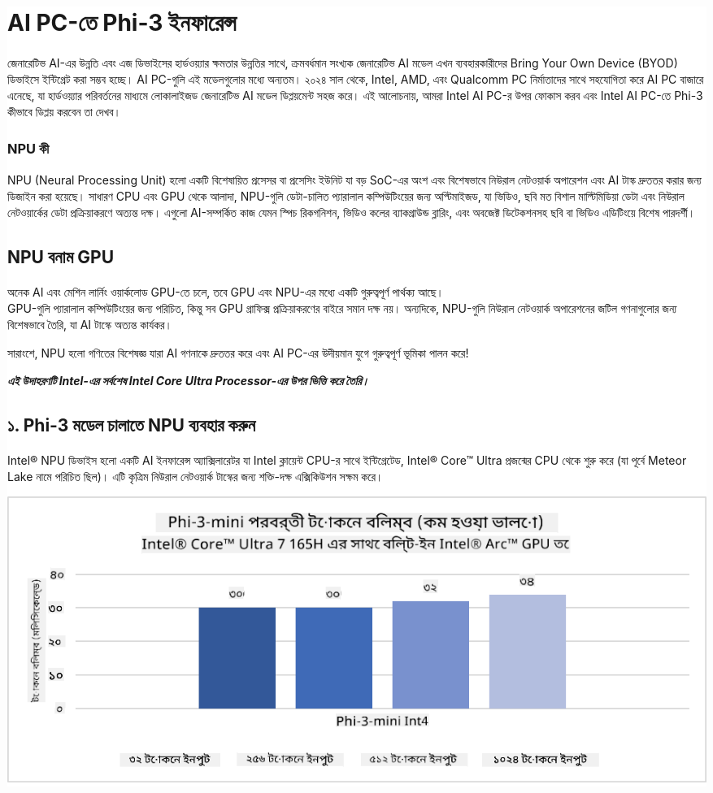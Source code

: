 
# **AI PC-তে Phi-3 ইনফারেন্স**

জেনারেটিভ AI-এর উন্নতি এবং এজ ডিভাইসের হার্ডওয়্যার ক্ষমতার উন্নতির সাথে, ক্রমবর্ধমান সংখ্যক জেনারেটিভ AI মডেল এখন ব্যবহারকারীদের Bring Your Own Device (BYOD) ডিভাইসে ইন্টিগ্রেট করা সম্ভব হচ্ছে। AI PC-গুলি এই মডেলগুলোর মধ্যে অন্যতম। ২০২৪ সাল থেকে, Intel, AMD, এবং Qualcomm PC নির্মাতাদের সাথে সহযোগিতা করে AI PC বাজারে এনেছে, যা হার্ডওয়্যার পরিবর্তনের মাধ্যমে লোকালাইজড জেনারেটিভ AI মডেল ডিপ্লয়মেন্ট সহজ করে। এই আলোচনায়, আমরা Intel AI PC-র উপর ফোকাস করব এবং Intel AI PC-তে Phi-3 কীভাবে ডিপ্লয় করবেন তা দেখব।

### NPU কী

NPU (Neural Processing Unit) হলো একটি বিশেষায়িত প্রসেসর বা প্রসেসিং ইউনিট যা বড় SoC-এর অংশ এবং বিশেষভাবে নিউরাল নেটওয়ার্ক অপারেশন এবং AI টাস্ক দ্রুততর করার জন্য ডিজাইন করা হয়েছে। সাধারণ CPU এবং GPU থেকে আলাদা, NPU-গুলি ডেটা-চালিত প্যারালাল কম্পিউটিংয়ের জন্য অপ্টিমাইজড, যা ভিডিও, ছবি মত বিশাল মাল্টিমিডিয়া ডেটা এবং নিউরাল নেটওয়ার্কের ডেটা প্রক্রিয়াকরণে অত্যন্ত দক্ষ। এগুলো AI-সম্পর্কিত কাজ যেমন স্পিচ রিকগনিশন, ভিডিও কলের ব্যাকগ্রাউন্ড ব্লারিং, এবং অবজেক্ট ডিটেকশনসহ ছবি বা ভিডিও এডিটিংয়ে বিশেষ পারদর্শী।

## NPU বনাম GPU

অনেক AI এবং মেশিন লার্নিং ওয়ার্কলোড GPU-তে চলে, তবে GPU এবং NPU-এর মধ্যে একটি গুরুত্বপূর্ণ পার্থক্য আছে।  
GPU-গুলি প্যারালাল কম্পিউটিংয়ের জন্য পরিচিত, কিন্তু সব GPU গ্রাফিক্স প্রক্রিয়াকরণের বাইরে সমান দক্ষ নয়। অন্যদিকে, NPU-গুলি নিউরাল নেটওয়ার্ক অপারেশনের জটিল গণনাগুলোর জন্য বিশেষভাবে তৈরি, যা AI টাস্কে অত্যন্ত কার্যকর।

সারাংশে, NPU হলো গণিতের বিশেষজ্ঞ যারা AI গণনাকে দ্রুততর করে এবং AI PC-এর উদীয়মান যুগে গুরুত্বপূর্ণ ভূমিকা পালন করে!

***এই উদাহরণটি Intel-এর সর্বশেষ Intel Core Ultra Processor-এর উপর ভিত্তি করে তৈরি।***

## **১. Phi-3 মডেল চালাতে NPU ব্যবহার করুন**

Intel® NPU ডিভাইস হলো একটি AI ইনফারেন্স অ্যাক্সিলারেটর যা Intel ক্লায়েন্ট CPU-র সাথে ইন্টিগ্রেটেড, Intel® Core™ Ultra প্রজন্মের CPU থেকে শুরু করে (যা পূর্বে Meteor Lake নামে পরিচিত ছিল)। এটি কৃত্রিম নিউরাল নেটওয়ার্ক টাস্কের জন্য শক্তি-দক্ষ এক্সিকিউশন সক্ষম করে।

![Latency](../../../../../translated_images/aipcphitokenlatency.2be14f04f30a3bf74c98789557809c9e7f5e3d99ee4d429f79dd54161bb8920b.bn.png)
